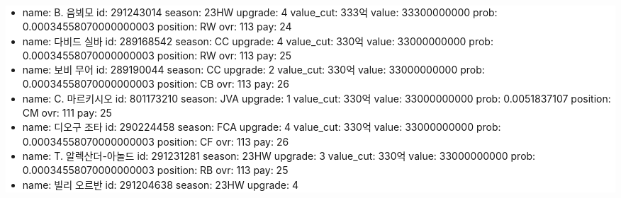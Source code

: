   - name: B. 음뵈모
    id: 291243014
    season: 23HW
    upgrade: 4
    value_cut: 333억
    value: 33300000000
    prob: 0.00034558070000000003
    position: RW
    ovr: 113
    pay: 24
  - name: 다비드 실바
    id: 289168542
    season: CC
    upgrade: 4
    value_cut: 330억
    value: 33000000000
    prob: 0.00034558070000000003
    position: RW
    ovr: 113
    pay: 25
  - name: 보비 무어
    id: 289190044
    season: CC
    upgrade: 2
    value_cut: 330억
    value: 33000000000
    prob: 0.00034558070000000003
    position: CB
    ovr: 113
    pay: 26
  - name: C. 마르키시오
    id: 801173210
    season: JVA
    upgrade: 1
    value_cut: 330억
    value: 33000000000
    prob: 0.0051837107
    position: CM
    ovr: 111
    pay: 25
  - name: 디오구 조타
    id: 290224458
    season: FCA
    upgrade: 4
    value_cut: 330억
    value: 33000000000
    prob: 0.00034558070000000003
    position: CF
    ovr: 113
    pay: 26
  - name: T. 알렉산더-아놀드
    id: 291231281
    season: 23HW
    upgrade: 3
    value_cut: 330억
    value: 33000000000
    prob: 0.00034558070000000003
    position: RB
    ovr: 113
    pay: 25
  - name: 빌리 오르반
    id: 291204638
    season: 23HW
    upgrade: 4